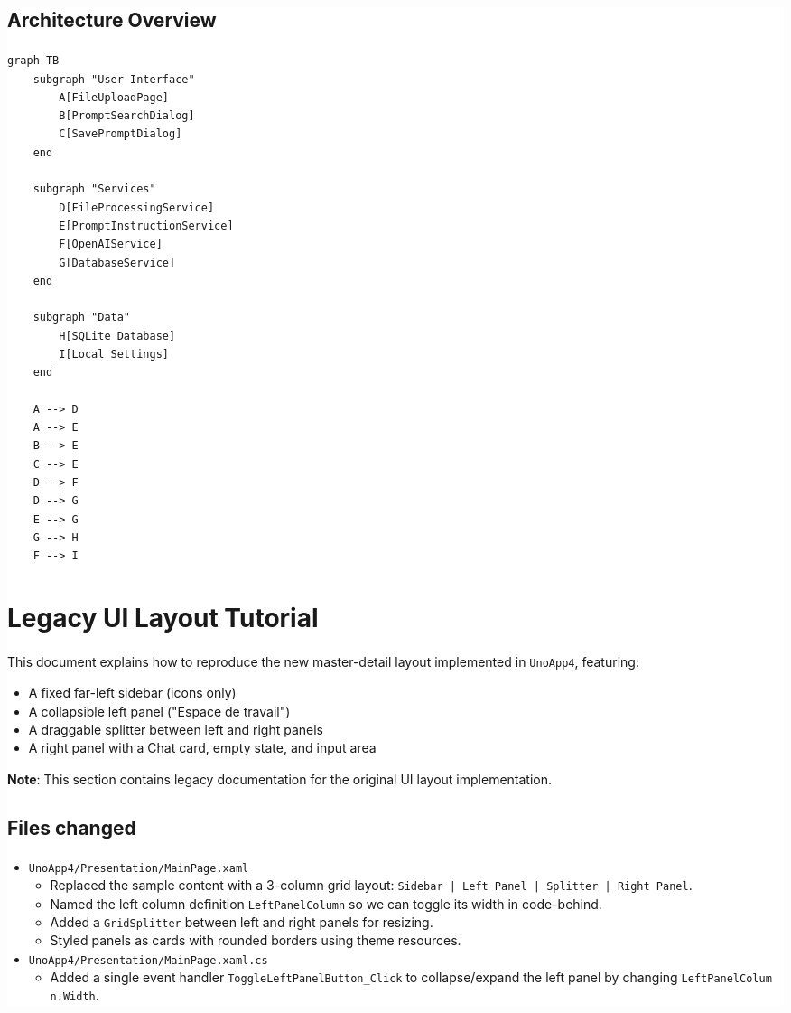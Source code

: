 ## Architecture Overview

```mermaid
graph TB
    subgraph "User Interface"
        A[FileUploadPage]
        B[PromptSearchDialog]
        C[SavePromptDialog]
    end
    
    subgraph "Services"
        D[FileProcessingService]
        E[PromptInstructionService]
        F[OpenAIService]
        G[DatabaseService]
    end
    
    subgraph "Data"
        H[SQLite Database]
        I[Local Settings]
    end
    
    A --> D
    A --> E
    B --> E
    C --> E
    D --> F
    D --> G
    E --> G
    G --> H
    F --> I
```

# Legacy UI Layout Tutorial

This document explains how to reproduce the new master-detail layout implemented in `UnoApp4`, featuring:

- A fixed far-left sidebar (icons only)
- A collapsible left panel ("Espace de travail")
- A draggable splitter between left and right panels
- A right panel with a Chat card, empty state, and input area

**Note**: This section contains legacy documentation for the original UI layout implementation.

## Files changed

- `UnoApp4/Presentation/MainPage.xaml`
  - Replaced the sample content with a 3-column grid layout: `Sidebar | Left Panel | Splitter | Right Panel`.
  - Named the left column definition `LeftPanelColumn` so we can toggle its width in code-behind.
  - Added a `GridSplitter` between left and right panels for resizing.
  - Styled panels as cards with rounded borders using theme resources.
- `UnoApp4/Presentation/MainPage.xaml.cs`
  - Added a single event handler `ToggleLeftPanelButton_Click` to collapse/expand the left panel by changing `LeftPanelColumn.Width`.
